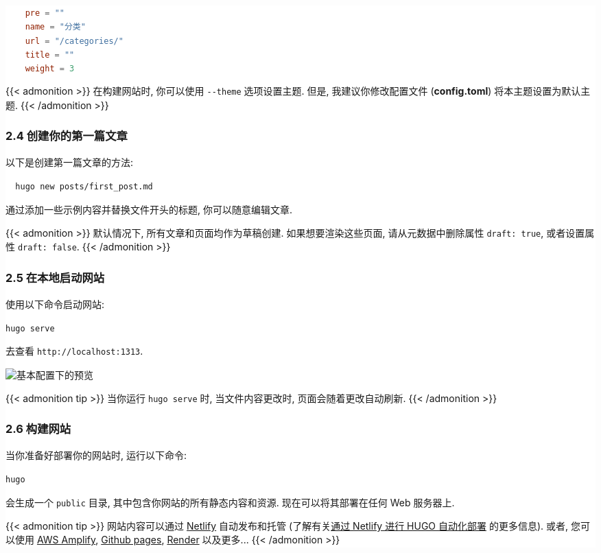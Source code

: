 ```toml
    pre = ""
    name = "分类"
    url = "/categories/"
    title = ""
    weight = 3
```

{{< admonition >}}
在构建网站时, 你可以使用 `--theme` 选项设置主题. 但是, 我建议你修改配置文件 (**config.toml**) 将本主题设置为默认主题.
{{< /admonition >}}

### 2.4 创建你的第一篇文章

以下是创建第一篇文章的方法:

```bash
  hugo new posts/first_post.md
```

通过添加一些示例内容并替换文件开头的标题, 你可以随意编辑文章.

{{< admonition >}}
默认情况下, 所有文章和页面均作为草稿创建. 如果想要渲染这些页面, 请从元数据中删除属性 `draft: true`, 或者设置属性 `draft: false`.
{{< /admonition >}}

### 2.5 在本地启动网站

使用以下命令启动网站:

```bash
hugo serve
```

去查看 `http://localhost:1313`.

![基本配置下的预览](/images/theme-documentation-basics/basic-configuration-preview.zh-cn.png "基本配置下的预览")

{{< admonition tip >}}
当你运行 `hugo serve` 时, 当文件内容更改时, 页面会随着更改自动刷新.
{{< /admonition >}}

### 2.6 构建网站

当你准备好部署你的网站时, 运行以下命令:

```bash
hugo
```

会生成一个 `public` 目录, 其中包含你网站的所有静态内容和资源. 现在可以将其部署在任何 Web 服务器上.

{{< admonition tip >}}
网站内容可以通过 [Netlify](https://www.netlify.com/) 自动发布和托管 (了解有关[通过 Netlify 进行 HUGO 自动化部署](https://www.netlify.com/blog/2015/07/30/hosting-hugo-on-netlifyinsanely-fast-deploys/) 的更多信息).
或者, 您可以使用 [AWS Amplify](https://gohugo.io/hosting-and-deployment/hosting-on-aws-amplify/), [Github pages](https://gohugo.io/hosting-and-deployment/hosting-on-github/), [Render](https://gohugo.io/hosting-and-deployment/hosting-on-render/) 以及更多...
{{< /admonition >}}
